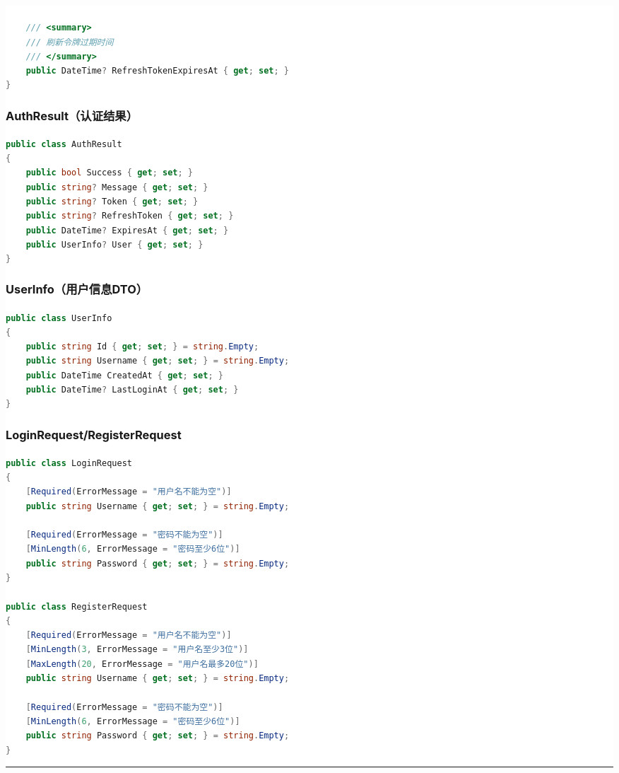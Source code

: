 ```csharp
    
    /// <summary>
    /// 刷新令牌过期时间
    /// </summary>
    public DateTime? RefreshTokenExpiresAt { get; set; }
}
```

### AuthResult（认证结果）

```csharp
public class AuthResult
{
    public bool Success { get; set; }
    public string? Message { get; set; }
    public string? Token { get; set; }
    public string? RefreshToken { get; set; }
    public DateTime? ExpiresAt { get; set; }
    public UserInfo? User { get; set; }
}
```

### UserInfo（用户信息DTO）

```csharp
public class UserInfo
{
    public string Id { get; set; } = string.Empty;
    public string Username { get; set; } = string.Empty;
    public DateTime CreatedAt { get; set; }
    public DateTime? LastLoginAt { get; set; }
}
```

### LoginRequest/RegisterRequest

```csharp
public class LoginRequest
{
    [Required(ErrorMessage = "用户名不能为空")]
    public string Username { get; set; } = string.Empty;
    
    [Required(ErrorMessage = "密码不能为空")]
    [MinLength(6, ErrorMessage = "密码至少6位")]
    public string Password { get; set; } = string.Empty;
}

public class RegisterRequest
{
    [Required(ErrorMessage = "用户名不能为空")]
    [MinLength(3, ErrorMessage = "用户名至少3位")]
    [MaxLength(20, ErrorMessage = "用户名最多20位")]
    public string Username { get; set; } = string.Empty;
    
    [Required(ErrorMessage = "密码不能为空")]
    [MinLength(6, ErrorMessage = "密码至少6位")]
    public string Password { get; set; } = string.Empty;
}
```

---